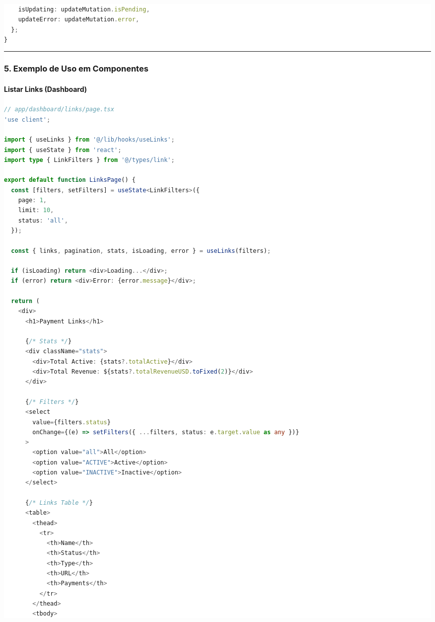 ```typescript
    isUpdating: updateMutation.isPending,
    updateError: updateMutation.error,
  };
}
```

---

### 5. Exemplo de Uso em Componentes

#### Listar Links (Dashboard)

```typescript
// app/dashboard/links/page.tsx
'use client';

import { useLinks } from '@/lib/hooks/useLinks';
import { useState } from 'react';
import type { LinkFilters } from '@/types/link';

export default function LinksPage() {
  const [filters, setFilters] = useState<LinkFilters>({
    page: 1,
    limit: 10,
    status: 'all',
  });

  const { links, pagination, stats, isLoading, error } = useLinks(filters);

  if (isLoading) return <div>Loading...</div>;
  if (error) return <div>Error: {error.message}</div>;

  return (
    <div>
      <h1>Payment Links</h1>

      {/* Stats */}
      <div className="stats">
        <div>Total Active: {stats?.totalActive}</div>
        <div>Total Revenue: ${stats?.totalRevenueUSD.toFixed(2)}</div>
      </div>

      {/* Filters */}
      <select
        value={filters.status}
        onChange={(e) => setFilters({ ...filters, status: e.target.value as any })}
      >
        <option value="all">All</option>
        <option value="ACTIVE">Active</option>
        <option value="INACTIVE">Inactive</option>
      </select>

      {/* Links Table */}
      <table>
        <thead>
          <tr>
            <th>Name</th>
            <th>Status</th>
            <th>Type</th>
            <th>URL</th>
            <th>Payments</th>
          </tr>
        </thead>
        <tbody>
```